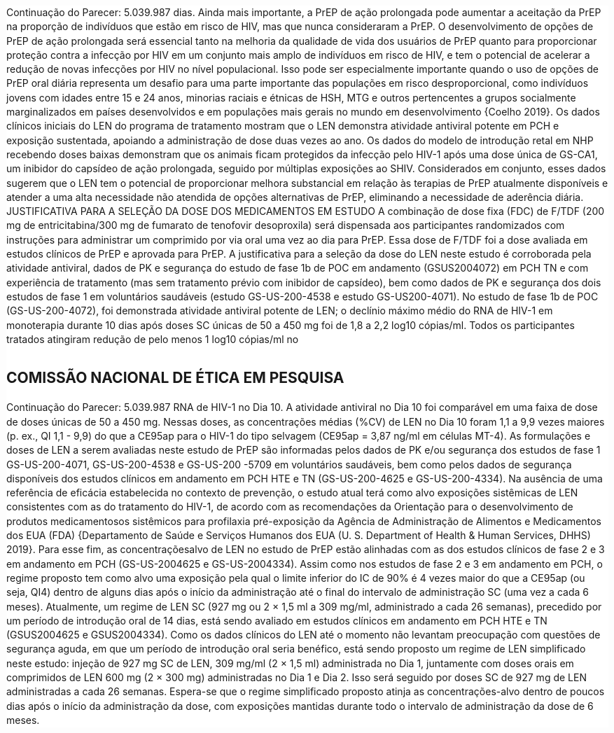 Continuação do Parecer: 5.039.987
dias. Ainda mais importante, a PrEP de ação prolongada pode aumentar a aceitação da PrEP na proporção de indivíduos que estão em risco de HIV, mas que nunca consideraram a PrEP. O desenvolvimento de opções de PrEP de ação prolongada será essencial tanto na melhoria da qualidade de vida dos usuários de PrEP quanto para proporcionar proteção contra a infecção por HIV em um conjunto mais amplo de indivíduos em risco de HIV, e tem o potencial de acelerar a redução de novas infecções por HIV no nível populacional. Isso pode ser especialmente importante quando o uso de opções de PrEP oral diária representa um desafio para uma parte importante das populações em risco desproporcional, como indivíduos jovens com idades entre 15 e 24 anos, minorias raciais e étnicas de HSH, MTG e outros pertencentes a grupos socialmente marginalizados em países desenvolvidos e em populações mais gerais no mundo em desenvolvimento {Coelho 2019}.
Os dados clínicos iniciais do LEN do programa de tratamento mostram que o LEN demonstra atividade antiviral potente em PCH e exposição sustentada, apoiando a administração de dose duas vezes ao ano. Os dados do modelo de introdução retal em NHP recebendo doses baixas demonstram que os animais ficam protegidos da infecção pelo HIV-1 após uma dose única de GS-CA1, um inibidor do capsídeo de ação prolongada, seguido por múltiplas exposições ao SHIV. Considerados em conjunto, esses dados sugerem que o LEN tem o potencial de proporcionar melhora substancial em relação às terapias de PrEP atualmente disponíveis e atender a uma alta necessidade não atendida de opções alternativas de PrEP, eliminando a necessidade de aderência diária.
JUSTIFICATIVA PARA A SELEÇÃO DA DOSE DOS MEDICAMENTOS EM ESTUDO
A combinação de dose fixa (FDC) de F/TDF (200 mg de entricitabina/300 mg de fumarato de tenofovir desoproxila) será dispensada aos participantes randomizados com instruções para administrar um comprimido por via oral uma vez ao dia para PrEP. Essa dose de F/TDF foi a dose avaliada em estudos clínicos de PrEP e aprovada para PrEP.
A justificativa para a seleção da dose do LEN neste estudo é corroborada pela atividade antiviral, dados de PK e segurança do estudo de fase 1b de POC em andamento (GSUS2004072) em PCH TN e com experiência de tratamento (mas sem tratamento prévio com inibidor de capsídeo), bem como dados de PK e segurança dos dois estudos de fase 1 em voluntários saudáveis (estudo GS-US-200-4538 e estudo GS-US200-4071). No estudo de fase 1b de POC (GS-US-200-4072), foi demonstrada atividade antiviral potente de LEN; o declínio máximo médio do RNA de HIV-1 em monoterapia durante 10 dias após doses SC únicas de 50 a 450 mg foi de 1,8 a 2,2 log10 cópias/ml. Todos os participantes tratados atingiram redução de pelo menos 1 log10 cópias/ml no
## COMISSÃO NACIONAL DE ÉTICA EM PESQUISA

Continuação do Parecer: 5.039.987
RNA de HIV-1 no Dia 10. A atividade antiviral no Dia 10 foi comparável em uma faixa de dose de doses únicas de 50 a 450 mg. Nessas doses, as concentrações médias (%CV) de LEN no Dia 10 foram 1,1 a 9,9 vezes maiores (p. ex., QI 1,1 - 9,9) do que a CE95ap para o HIV-1 do tipo selvagem (CE95ap = 3,87 ng/ml em células MT-4). As formulações e doses de LEN a serem avaliadas neste estudo de PrEP são informadas pelos dados de PK e/ou segurança dos estudos de fase 1 GS-US-200-4071, GS-US-200-4538 e GS-US-200 -5709 em voluntários saudáveis, bem como pelos dados de segurança disponíveis dos estudos clínicos em andamento em PCH HTE e TN (GS-US-200-4625 e GS-US-200-4334). Na ausência de uma referência de eficácia estabelecida no contexto de prevenção, o estudo atual terá como alvo exposições sistêmicas de LEN consistentes com as do tratamento do HIV-1, de acordo com as recomendações da Orientação para o desenvolvimento de produtos medicamentosos sistêmicos para profilaxia pré-exposição da Agência de Administração de Alimentos e Medicamentos dos EUA (FDA) {Departamento de Saúde e Serviços Humanos dos EUA (U. S. Department of Health &amp; Human Services, DHHS) 2019}. Para esse fim, as concentraçõesalvo de LEN no estudo de PrEP estão alinhadas com as dos estudos clínicos de fase 2 e 3 em andamento em PCH (GS-US-2004625 e GS-US-2004334). Assim como nos estudos de fase 2 e 3 em andamento em PCH, o regime proposto tem como alvo uma exposição pela qual o limite inferior do IC de 90% é 4 vezes maior do que a CE95ap (ou seja, QI4) dentro de alguns dias após o início da administração até o final do intervalo de administração SC (uma vez a cada 6 meses). Atualmente, um regime de LEN SC (927 mg ou 2 × 1,5 ml a 309 mg/ml, administrado a cada 26 semanas), precedido por um período de introdução oral de 14 dias, está sendo avaliado em estudos clínicos em andamento em PCH HTE e TN (GSUS2004625 e GSUS2004334). Como os dados clínicos do LEN até o momento não levantam preocupação com questões de segurança aguda, em que um período de introdução oral seria benéfico, está sendo proposto um regime de LEN simplificado neste estudo: injeção de 927 mg SC de LEN, 309 mg/ml (2 × 1,5 ml) administrada no Dia 1, juntamente com doses orais em comprimidos de LEN 600 mg (2 × 300 mg) administradas no Dia 1 e Dia 2. Isso será seguido por doses SC de 927 mg de LEN administradas a cada 26 semanas. Espera-se que o regime simplificado proposto atinja as concentrações-alvo dentro de poucos dias após o início da administração da dose, com exposições mantidas durante todo o intervalo de administração da dose de 6 meses.